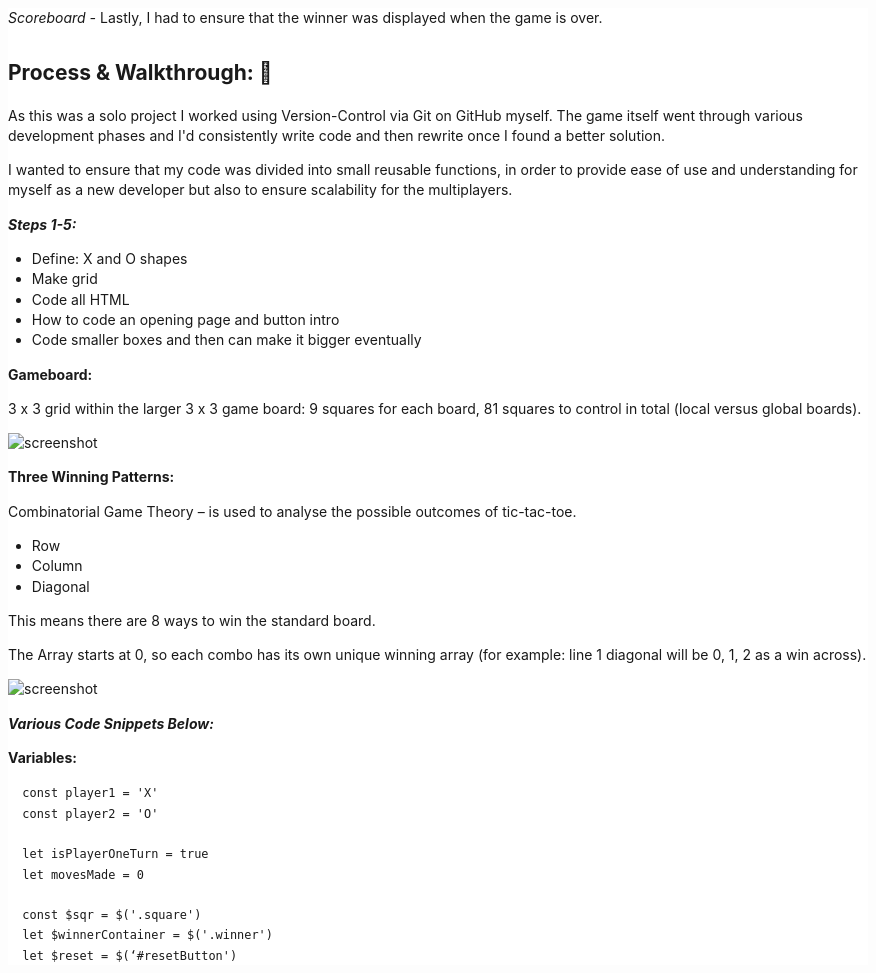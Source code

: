 *Scoreboard -* Lastly, I had to ensure that the winner was displayed when the game is over.

## Process & Walkthrough: :runner:

As this was a solo project I worked using Version-Control via Git on GitHub myself. The game itself went through various development phases and I'd consistently write code and then rewrite once I found a better solution.  

I wanted to ensure that my code was divided into small reusable functions, in order to provide ease of use and understanding for myself as a new developer but also to ensure scalability for the multiplayers.

__*Steps 1-5:*__

* Define: X and O shapes 
* Make grid 
* Code all HTML
* How to code an opening page and button intro
* Code smaller boxes and then can make it bigger eventually

**Gameboard:**

3 x 3 grid within  the larger 3 x 3 game board: 9 squares for each board, 81 squares to control in total (local versus global boards).

![screenshot](https://i.postimg.cc/50G3yb0F/Global-Boards.png "Global Game Board")

**Three Winning Patterns:**

Combinatorial Game Theory – is used to analyse the possible outcomes of tic-tac-toe.

* Row
* Column
* Diagonal

This means there are 8 ways to win the standard board.

The Array starts at 0, so each combo has its own unique winning array (for example: line 1 diagonal will be 0, 1, 2 as a win across).

![screenshot](https://i.postimg.cc/QtVmjHX3/Local-Boards-Game.png)

__*Various Code Snippets Below:*__

**Variables:**

```
  const player1 = 'X'
  const player2 = 'O'

  let isPlayerOneTurn = true
  let movesMade = 0

  const $sqr = $('.square')
  let $winnerContainer = $('.winner')
  let $reset = $(‘#resetButton')
```
